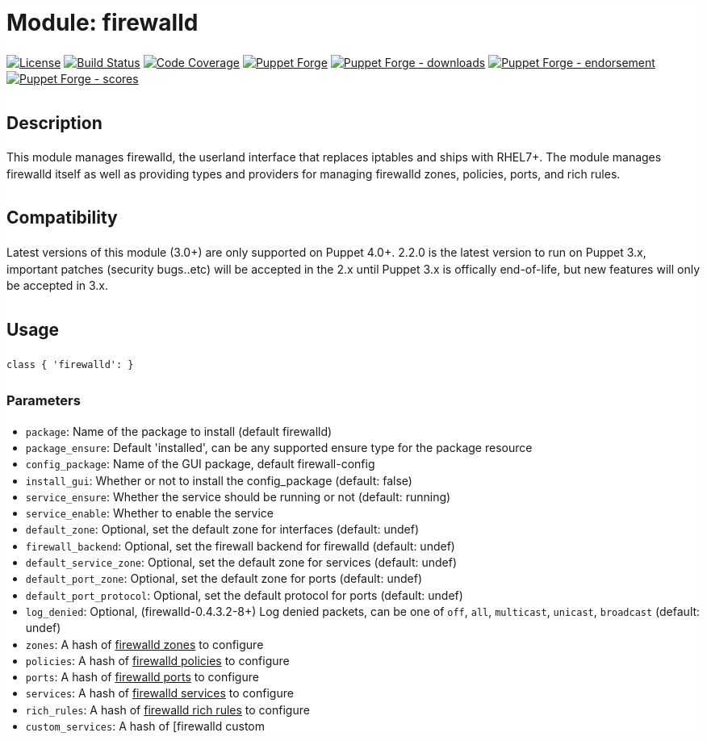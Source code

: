 # Module: firewalld

[![License](https://img.shields.io/github/license/voxpupuli/puppet-firewalld.svg)](https://github.com/voxpupuli/puppet-firewalld/blob/master/LICENSE)
[![Build Status](https://travis-ci.org/voxpupuli/puppet-firewalld.png?branch=master)](https://travis-ci.org/voxpupuli/puppet-firewalld)
[![Code Coverage](https://coveralls.io/repos/github/voxpupuli/puppet-firewalld/badge.svg?branch=master)](https://coveralls.io/github/voxpupuli/puppet-firewalld)
[![Puppet Forge](https://img.shields.io/puppetforge/v/puppet/firewalld.svg)](https://forge.puppetlabs.com/puppet/firewalld)
[![Puppet Forge - downloads](https://img.shields.io/puppetforge/dt/puppet/firewalld.svg)](https://forge.puppetlabs.com/puppet/firewalld)
[![Puppet Forge - endorsement](https://img.shields.io/puppetforge/e/puppet/firewalld.svg)](https://forge.puppetlabs.com/puppet/firewalld)
[![Puppet Forge - scores](https://img.shields.io/puppetforge/f/puppet/firewalld.svg)](https://forge.puppetlabs.com/puppet/firewalld)

## Description

This module manages firewalld, the userland interface that replaces
iptables and ships with RHEL7+. The module manages firewalld itself as
well as providing types and providers for managing firewalld zones,
policies, ports, and rich rules.

## Compatibility

Latest versions of this module (3.0+) are only supported on Puppet
4.0+. 2.2.0 is the latest version to run on Puppet 3.x, important
patches (security bugs..etc) will be accepted in the 2.x until Puppet
3.x is offically end-of-life, but new features will only be accepted
in 3.x.

## Usage

```puppet
class { 'firewalld': }
```

### Parameters

* `package`: Name of the package to install (default firewalld)
* `package_ensure`: Default 'installed', can be any supported ensure type for
  the package resource
* `config_package`: Name of the GUI package, default firewall-config
* `install_gui`: Whether or not to install the config_package (default: false)
* `service_ensure`: Whether the service should be running or not (default: running)
* `service_enable`: Whether to enable the service
* `default_zone`: Optional, set the default zone for interfaces (default: undef)
* `firewall_backend`: Optional, set the firewall backend for firewalld (default:
  undef)
* `default_service_zone`: Optional, set the default zone for services (default: undef)
* `default_port_zone`: Optional, set the default zone for ports (default: undef)
* `default_port_protocol`: Optional, set the default protocol for ports
  (default: undef)
* `log_denied`: Optional, (firewalld-0.4.3.2-8+) Log denied packets, can be one
  of `off`, `all`, `multicast`, `unicast`, `broadcast` (default: undef)
* `zones`: A hash of [firewalld zones](#firewalld-zones) to configure
* `policies`: A hash of [firewalld policies](#firewalld-policies) to configure
* `ports`: A hash of [firewalld ports](#firewalld-ports) to configure
* `services`: A hash of [firewalld services](#firewalld-service) to configure
* `rich_rules`: A hash of [firewalld rich rules](#firewalld-rich-rules) to configure
* `custom_services`: A hash of [firewalld custom